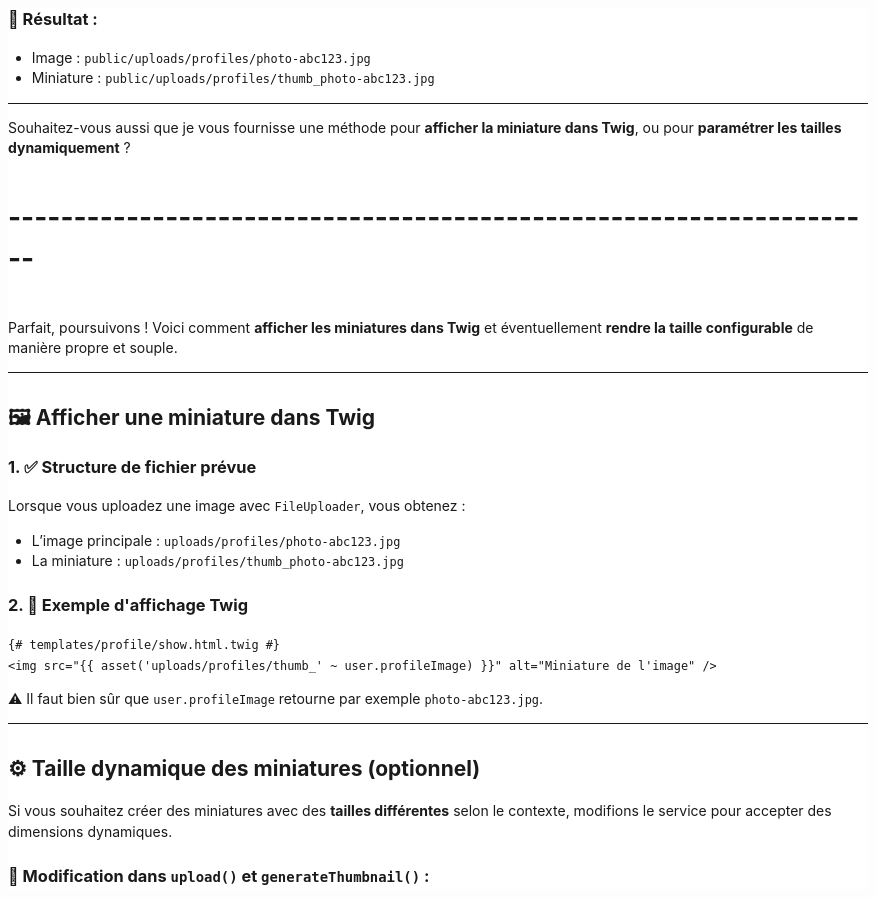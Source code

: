 
### 📁 Résultat :

* Image : `public/uploads/profiles/photo-abc123.jpg`
* Miniature : `public/uploads/profiles/thumb_photo-abc123.jpg`

---

Souhaitez-vous aussi que je vous fournisse une méthode pour **afficher la miniature dans Twig**, ou pour **paramétrer les tailles dynamiquement** ?


# ###################################################################
# -------------------------------------------------------------------
# ###################################################################


Parfait, poursuivons ! Voici comment **afficher les miniatures dans Twig** et éventuellement **rendre la taille configurable** de manière propre et souple.

---

## 🖼️ **Afficher une miniature dans Twig**

### 1. ✅ Structure de fichier prévue

Lorsque vous uploadez une image avec `FileUploader`, vous obtenez :

* L’image principale : `uploads/profiles/photo-abc123.jpg`
* La miniature : `uploads/profiles/thumb_photo-abc123.jpg`

### 2. 🧩 Exemple d'affichage Twig

```twig
{# templates/profile/show.html.twig #}
<img src="{{ asset('uploads/profiles/thumb_' ~ user.profileImage) }}" alt="Miniature de l'image" />
```

⚠️ Il faut bien sûr que `user.profileImage` retourne par exemple `photo-abc123.jpg`.

---

## ⚙️ **Taille dynamique des miniatures (optionnel)**

Si vous souhaitez créer des miniatures avec des **tailles différentes** selon le contexte, modifions le service pour accepter des dimensions dynamiques.

### 🔧 Modification dans `upload()` et `generateThumbnail()` :
